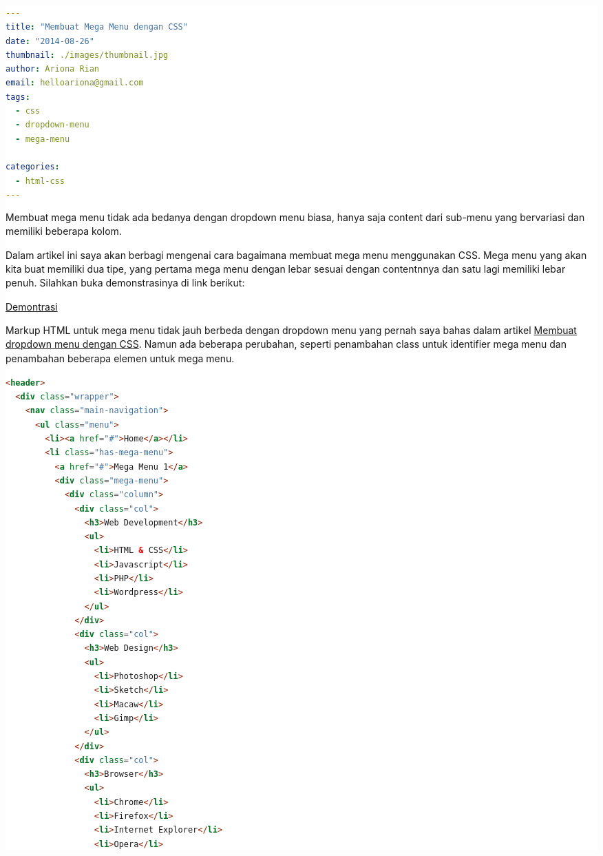 ```yaml
---
title: "Membuat Mega Menu dengan CSS"
date: "2014-08-26"
thumbnail: ./images/thumbnail.jpg
author: Ariona Rian
email: helloariona@gmail.com
tags: 
  - css
  - dropdown-menu
  - mega-menu

categories: 
  - html-css
---
```


Membuat mega menu tidak ada bedanya dengan dropdown menu biasa, hanya saja content dari sub-menu yang bervariasi dan memiliki beberapa kolom.

Dalam artikel ini saya akan berbagi mengenai cara bagaimana membuat mega menu menggunakan CSS. Mega menu yang akan kita buat memiliki dua tipe, yang pertama mega menu dengan lebar sesuai dengan contentnnya dan satu lagi memiliki lebar penuh. Silahkan buka demonstrasinya di link berikut:

[Demontrasi](/demo/megamenu/mega-menu.html)

Markup HTML untuk mega menu tidak jauh berbeda dengan dropdown menu yang pernah saya bahas dalam artikel [Membuat dropdown menu dengan CSS](/membuat-dropdown-menu-dengan-css/ "Membuat Dropdown Menu dengan CSS"). Namun ada beberapa perubahan, seperti penambahan class untuk identifier mega menu dan penambahan beberapa elemen untuk mega menu.

```html
<header>
  <div class="wrapper">
    <nav class="main-navigation">
      <ul class="menu">
        <li><a href="#">Home</a></li>
        <li class="has-mega-menu">
          <a href="#">Mega Menu 1</a>
          <div class="mega-menu">
            <div class="column">
              <div class="col">
                <h3>Web Development</h3>
                <ul>
                  <li>HTML & CSS</li>
                  <li>Javascript</li>
                  <li>PHP</li>
                  <li>Wordpress</li>
                </ul>
              </div>
              <div class="col">
                <h3>Web Design</h3>
                <ul>
                  <li>Photoshop</li>
                  <li>Sketch</li>
                  <li>Macaw</li>
                  <li>Gimp</li>
                </ul>
              </div>
              <div class="col">
                <h3>Browser</h3>
                <ul>
                  <li>Chrome</li>
                  <li>Firefox</li>
                  <li>Internet Explorer</li>
                  <li>Opera</li>
```